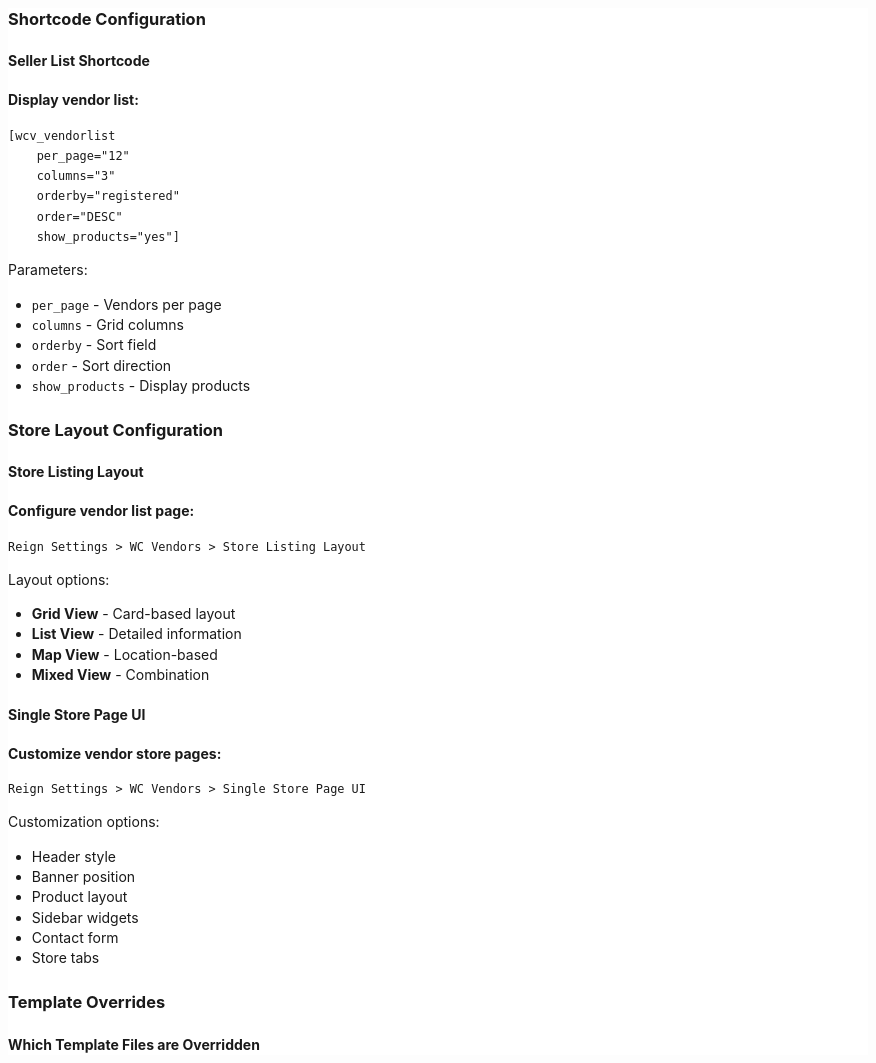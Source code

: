 ### Shortcode Configuration

#### Seller List Shortcode

**Display vendor list:**
```
[wcv_vendorlist
    per_page="12"
    columns="3"
    orderby="registered"
    order="DESC"
    show_products="yes"]
```

Parameters:
- `per_page` - Vendors per page
- `columns` - Grid columns
- `orderby` - Sort field
- `order` - Sort direction
- `show_products` - Display products

### Store Layout Configuration

#### Store Listing Layout

**Configure vendor list page:**
```
Reign Settings > WC Vendors > Store Listing Layout
```

Layout options:
- **Grid View** - Card-based layout
- **List View** - Detailed information
- **Map View** - Location-based
- **Mixed View** - Combination

#### Single Store Page UI

**Customize vendor store pages:**
```
Reign Settings > WC Vendors > Single Store Page UI
```

Customization options:
- Header style
- Banner position
- Product layout
- Sidebar widgets
- Contact form
- Store tabs

### Template Overrides

#### Which Template Files are Overridden
